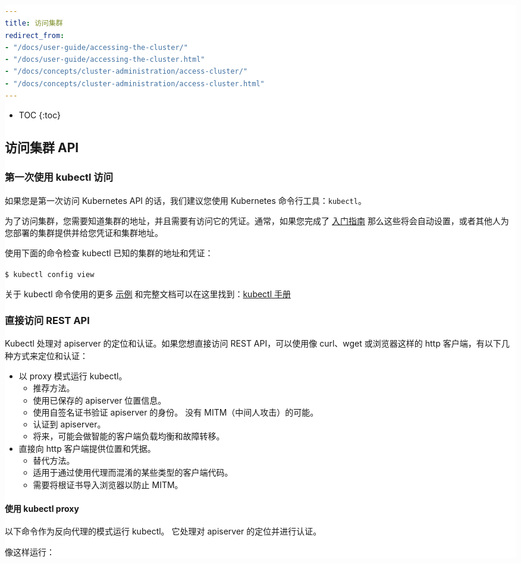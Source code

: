 ```yaml
---
title: 访问集群
redirect_from:
- "/docs/user-guide/accessing-the-cluster/"
- "/docs/user-guide/accessing-the-cluster.html"
- "/docs/concepts/cluster-administration/access-cluster/"
- "/docs/concepts/cluster-administration/access-cluster.html"
---
```


* TOC
{:toc}


## 访问集群 API

### 第一次使用 kubectl 访问

如果您是第一次访问 Kubernetes API 的话，我们建议您使用 Kubernetes 命令行工具：`kubectl`。

为了访问集群，您需要知道集群的地址，并且需要有访问它的凭证。通常，如果您完成了 [入门指南](/docs/getting-started-guides/) 那么这些将会自动设置，或者其他人为您部署的集群提供并给您凭证和集群地址。

使用下面的命令检查 kubectl 已知的集群的地址和凭证：

```shell
$ kubectl config view
```
关于 kubectl 命令使用的更多 [示例](https://github.com/kubernetes/kubernetes/tree/{{page.githubbranch}}/examples/) 和完整文档可以在这里找到：[kubectl 手册](/docs/user-guide/kubectl/index)


### 直接访问 REST API

Kubectl 处理对 apiserver 的定位和认证。如果您想直接访问 REST API，可以使用像 curl、wget 或浏览器这样的 http 客户端，有以下几种方式来定位和认证：

- 以 proxy 模式运行 kubectl。
  - 推荐方法。
  - 使用已保存的 apiserver 位置信息。
  - 使用自签名证书验证 apiserver 的身份。 没有 MITM（中间人攻击）的可能。
  - 认证到 apiserver。
  - 将来，可能会做智能的客户端负载均衡和故障转移。
- 直接向 http 客户端提供位置和凭据。
  - 替代方法。
  - 适用于通过使用代理而混淆的某些类型的客户端代码。
  - 需要将根证书导入浏览器以防止 MITM。



#### 使用 kubectl proxy

以下命令作为反向代理的模式运行 kubectl。 它处理对 apiserver 的定位并进行认证。

像这样运行：

